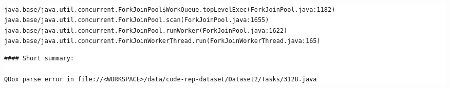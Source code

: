 	java.base/java.util.concurrent.ForkJoinPool$WorkQueue.topLevelExec(ForkJoinPool.java:1182)
	java.base/java.util.concurrent.ForkJoinPool.scan(ForkJoinPool.java:1655)
	java.base/java.util.concurrent.ForkJoinPool.runWorker(ForkJoinPool.java:1622)
	java.base/java.util.concurrent.ForkJoinWorkerThread.run(ForkJoinWorkerThread.java:165)
```
#### Short summary: 

QDox parse error in file://<WORKSPACE>/data/code-rep-dataset/Dataset2/Tasks/3128.java